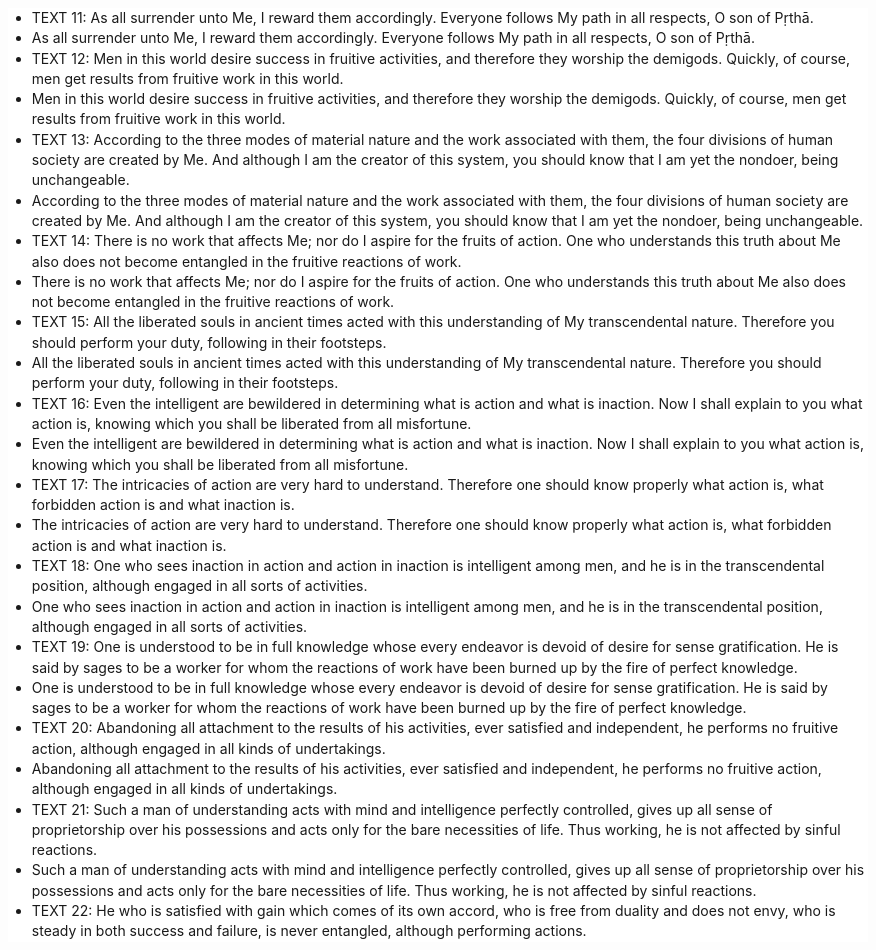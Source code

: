 - TEXT 11:
            As all surrender unto Me, I reward them accordingly. Everyone follows My path in all respects, O son of Pṛthā.
- As all surrender unto Me, I reward them accordingly. Everyone follows My path in all respects, O son of Pṛthā.
- TEXT 12:
            Men in this world desire success in fruitive activities, and therefore they worship the demigods. Quickly, of course, men get results from fruitive work in this world.
- Men in this world desire success in fruitive activities, and therefore they worship the demigods. Quickly, of course, men get results from fruitive work in this world.
- TEXT 13:
            According to the three modes of material nature and the work associated with them, the four divisions of human society are created by Me. And although I am the creator of this system, you should know that I am yet the nondoer, being unchangeable.
- According to the three modes of material nature and the work associated with them, the four divisions of human society are created by Me. And although I am the creator of this system, you should know that I am yet the nondoer, being unchangeable.
- TEXT 14:
            There is no work that affects Me; nor do I aspire for the fruits of action. One who understands this truth about Me also does not become entangled in the fruitive reactions of work.
- There is no work that affects Me; nor do I aspire for the fruits of action. One who understands this truth about Me also does not become entangled in the fruitive reactions of work.
- TEXT 15:
            All the liberated souls in ancient times acted with this understanding of My transcendental nature. Therefore you should perform your duty, following in their footsteps.
- All the liberated souls in ancient times acted with this understanding of My transcendental nature. Therefore you should perform your duty, following in their footsteps.
- TEXT 16:
            Even the intelligent are bewildered in determining what is action and what is inaction. Now I shall explain to you what action is, knowing which you shall be liberated from all misfortune.
- Even the intelligent are bewildered in determining what is action and what is inaction. Now I shall explain to you what action is, knowing which you shall be liberated from all misfortune.
- TEXT 17:
            The intricacies of action are very hard to understand. Therefore one should know properly what action is, what forbidden action is and what inaction is.
- The intricacies of action are very hard to understand. Therefore one should know properly what action is, what forbidden action is and what inaction is.
- TEXT 18:
            One who sees inaction in action and action in inaction is intelligent among men, and he is in the transcendental position, although engaged in all sorts of activities.
- One who sees inaction in action and action in inaction is intelligent among men, and he is in the transcendental position, although engaged in all sorts of activities.
- TEXT 19:
            One is understood to be in full knowledge whose every endeavor is devoid of desire for sense gratification. He is said by sages to be a worker for whom the reactions of work have been burned up by the fire of perfect knowledge.
- One is understood to be in full knowledge whose every endeavor is devoid of desire for sense gratification. He is said by sages to be a worker for whom the reactions of work have been burned up by the fire of perfect knowledge.
- TEXT 20:
            Abandoning all attachment to the results of his activities, ever satisfied and independent, he performs no fruitive action, although engaged in all kinds of undertakings.
- Abandoning all attachment to the results of his activities, ever satisfied and independent, he performs no fruitive action, although engaged in all kinds of undertakings.
- TEXT 21:
            Such a man of understanding acts with mind and intelligence perfectly controlled, gives up all sense of proprietorship over his possessions and acts only for the bare necessities of life. Thus working, he is not affected by sinful reactions.
- Such a man of understanding acts with mind and intelligence perfectly controlled, gives up all sense of proprietorship over his possessions and acts only for the bare necessities of life. Thus working, he is not affected by sinful reactions.
- TEXT 22:
            He who is satisfied with gain which comes of its own accord, who is free from duality and does not envy, who is steady in both success and failure, is never entangled, although performing actions.